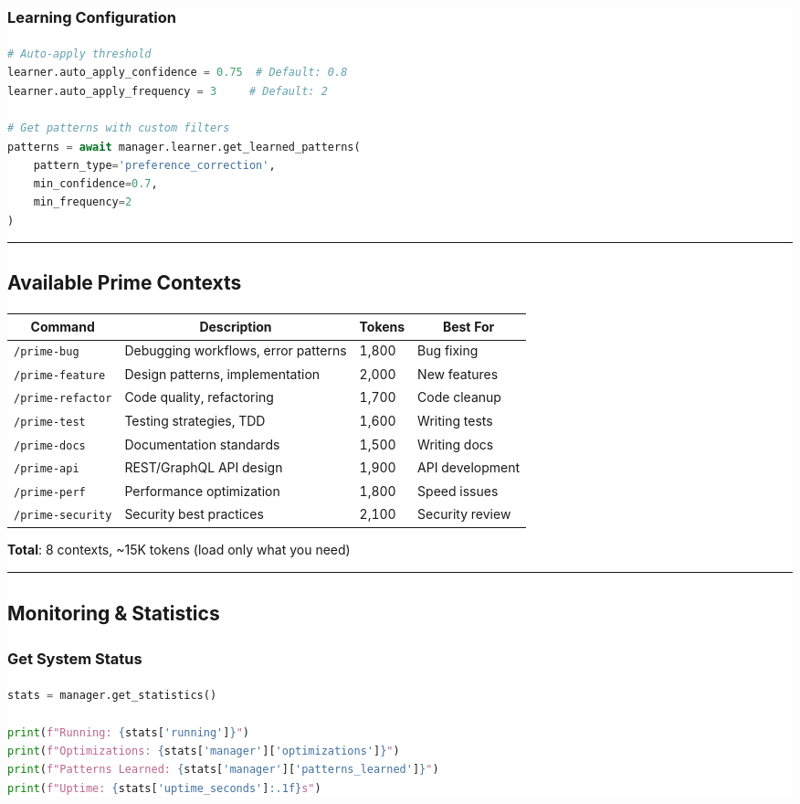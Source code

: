 ### Learning Configuration

```python
# Auto-apply threshold
learner.auto_apply_confidence = 0.75  # Default: 0.8
learner.auto_apply_frequency = 3     # Default: 2

# Get patterns with custom filters
patterns = await manager.learner.get_learned_patterns(
    pattern_type='preference_correction',
    min_confidence=0.7,
    min_frequency=2
)
```

---

## Available Prime Contexts

| Command | Description | Tokens | Best For |
|---------|-------------|--------|----------|
| `/prime-bug` | Debugging workflows, error patterns | 1,800 | Bug fixing |
| `/prime-feature` | Design patterns, implementation | 2,000 | New features |
| `/prime-refactor` | Code quality, refactoring | 1,700 | Code cleanup |
| `/prime-test` | Testing strategies, TDD | 1,600 | Writing tests |
| `/prime-docs` | Documentation standards | 1,500 | Writing docs |
| `/prime-api` | REST/GraphQL API design | 1,900 | API development |
| `/prime-perf` | Performance optimization | 1,800 | Speed issues |
| `/prime-security` | Security best practices | 2,100 | Security review |

**Total**: 8 contexts, ~15K tokens (load only what you need)

---

## Monitoring & Statistics

### Get System Status

```python
stats = manager.get_statistics()

print(f"Running: {stats['running']}")
print(f"Optimizations: {stats['manager']['optimizations']}")
print(f"Patterns Learned: {stats['manager']['patterns_learned']}")
print(f"Uptime: {stats['uptime_seconds']:.1f}s")
```

